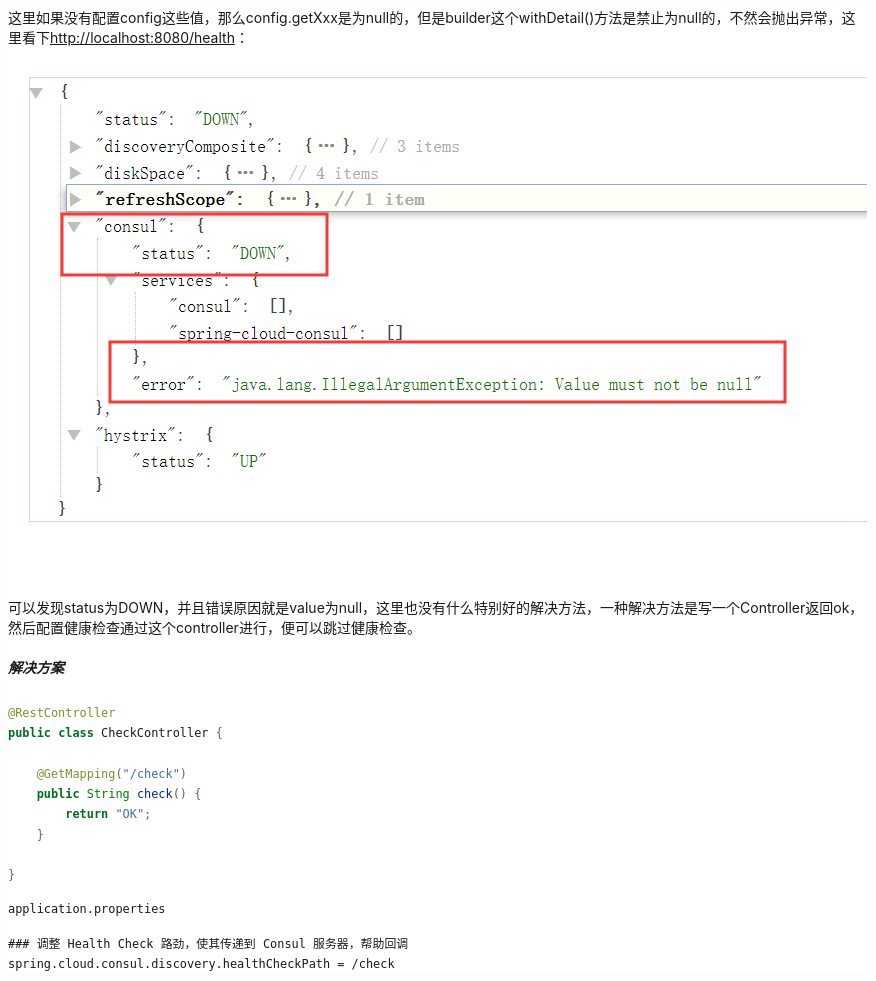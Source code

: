这里如果没有配置config这些值，那么config.getXxx是为null的，但是builder这个withDetail()方法是禁止为null的，不然会抛出异常，这里看下<http://localhost:8080/health>：

![1575362841325](../image/1575362841325.png)

可以发现status为DOWN，并且错误原因就是value为null，这里也没有什么特别好的解决方法，一种解决方法是写一个Controller返回ok，然后配置健康检查通过这个controller进行，便可以跳过健康检查。

##### 解决方案

```java
@RestController
public class CheckController {

    @GetMapping("/check")
    public String check() {
        return "OK";
    }

}
```

`application.properties`

```properties
### 调整 Health Check 路劲，使其传递到 Consul 服务器，帮助回调
spring.cloud.consul.discovery.healthCheckPath = /check
```
